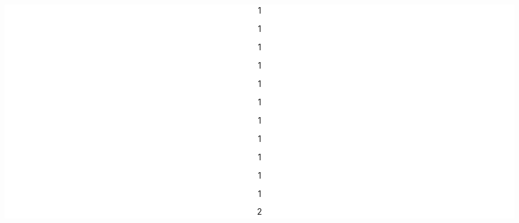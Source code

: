 <td style="background-color:#ffd966; background:#ffd966; border-color:currentColor windowtext windowtext currentColor; border-style:none solid solid none; border-width:medium 1pt 1pt medium; height:21.25pt; padding:0cm 5.4pt; width:25.6pt" valign="top" width="34">						<p align="center" style="margin-bottom:8pt; margin-left:0cm; margin-right:0cm; margin-top:0cm; text-align:center"><span style="font-size:14px"><span style="line-height:normal">1</span></span></p>						</td>						<td style="background-color:#ffd966; background:#ffd966; border-color:currentColor windowtext windowtext currentColor; border-style:none solid solid none; border-width:medium 1pt 1pt medium; height:21.25pt; padding:0cm 5.4pt; width:25.6pt" valign="top" width="34">						<p align="center" style="margin-bottom:8pt; margin-left:0cm; margin-right:0cm; margin-top:0cm; text-align:center"><span style="font-size:14px"><span style="line-height:normal">1</span></span></p>						</td>						<td style="background-color:#ffd966; background:#ffd966; border-color:currentColor windowtext windowtext currentColor; border-style:none solid solid none; border-width:medium 1pt 1pt medium; height:21.25pt; padding:0cm 5.4pt; width:25.6pt" valign="top" width="34">						<p align="center" style="margin-bottom:8pt; margin-left:0cm; margin-right:0cm; margin-top:0cm; text-align:center"><span style="font-size:14px"><span style="line-height:normal">1</span></span></p>						</td>					</tr>					<tr>						<td style="background-color:#70ad47; background:#70ad47; border-style:none solid solid; border-top-color:currentColor; border-width:1pt; height:21.25pt; padding:0cm 5.4pt; width:25.6pt" valign="top" width="34">						<p align="center" style="margin-bottom:8pt; margin-left:0cm; margin-right:0cm; margin-top:0cm; text-align:center"><span style="font-size:14px"><span style="line-height:normal">1</span></span></p>						</td>						<td style="background-color:#70ad47; background:#70ad47; border-color:currentColor windowtext windowtext currentColor; border-style:none solid solid none; border-width:medium 1pt 1pt medium; height:21.25pt; padding:0cm 5.4pt; width:25.6pt" valign="top" width="34">						<p align="center" style="margin-bottom:8pt; margin-left:0cm; margin-right:0cm; margin-top:0cm; text-align:center"><span style="font-size:14px"><span style="line-height:normal">1</span></span></p>						</td>						<td style="background-color:#70ad47; background:#70ad47; border-color:currentColor windowtext windowtext currentColor; border-style:none solid solid none; border-width:medium 1pt 1pt medium; height:21.25pt; padding:0cm 5.4pt; width:25.6pt" valign="top" width="34">						<p align="center" style="margin-bottom:8pt; margin-left:0cm; margin-right:0cm; margin-top:0cm; text-align:center"><span style="font-size:14px"><span style="line-height:normal">1</span></span></p>						</td>						<td style="background-color:#ffd966; background:#ffd966; border-color:currentColor windowtext windowtext currentColor; border-style:none solid solid none; border-width:medium 1pt 1pt medium; height:21.25pt; padding:0cm 5.4pt; width:25.6pt" valign="top" width="34">						<p align="center" style="margin-bottom:8pt; margin-left:0cm; margin-right:0cm; margin-top:0cm; text-align:center"><span style="font-size:14px"><span style="line-height:normal">1</span></span></p>						</td>						<td style="background-color:#ffd966; background:#ffd966; border-color:currentColor windowtext windowtext currentColor; border-style:none solid solid none; border-width:medium 1pt 1pt medium; height:21.25pt; padding:0cm 5.4pt; width:25.6pt" valign="top" width="34">						<p align="center" style="margin-bottom:8pt; margin-left:0cm; margin-right:0cm; margin-top:0cm; text-align:center"><span style="font-size:14px"><span style="line-height:normal">1</span></span></p>						</td>						<td style="background-color:#ffd966; background:#ffd966; border-color:currentColor windowtext windowtext currentColor; border-style:none solid solid none; border-width:medium 1pt 1pt medium; height:21.25pt; padding:0cm 5.4pt; width:25.6pt" valign="top" width="34">						<p align="center" style="margin-bottom:8pt; margin-left:0cm; margin-right:0cm; margin-top:0cm; text-align:center"><span style="font-size:14px"><span style="line-height:normal">1</span></span></p>						</td>					</tr>					<tr>						<td style="background-color:#70ad47; background:#70ad47; border-style:none solid solid; border-top-color:currentColor; border-width:1pt; height:20.3pt; padding:0cm 5.4pt; width:25.6pt" valign="top" width="34">						<p align="center" style="margin-bottom:8pt; margin-left:0cm; margin-right:0cm; margin-top:0cm; text-align:center"><span style="font-size:14px"><span style="line-height:normal">1</span></span></p>						</td>						<td style="background-color:#70ad47; background:#70ad47; border-color:currentColor windowtext windowtext currentColor; border-style:none solid solid none; border-width:medium 1pt 1pt medium; height:20.3pt; padding:0cm 5.4pt; width:25.6pt" valign="top" width="34">						<p align="center" style="margin-bottom:8pt; margin-left:0cm; margin-right:0cm; margin-top:0cm; text-align:center"><span style="font-size:14px"><span style="line-height:normal">1</span></span></p>						</td>						<td style="background-color:#70ad47; background:#70ad47; border-color:currentColor windowtext windowtext currentColor; border-style:none solid solid none; border-width:medium 1pt 1pt medium; height:20.3pt; padding:0cm 5.4pt; width:25.6pt" valign="top" width="34">						<p align="center" style="margin-bottom:8pt; margin-left:0cm; margin-right:0cm; margin-top:0cm; text-align:center"><span style="font-size:14px"><span style="line-height:normal">2</span></span></p>						</td>